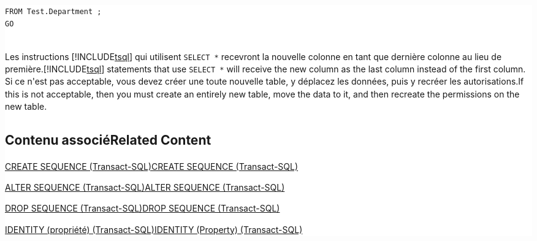 ```  
FROM Test.Department ;  
GO  
  
```  
  
 <span data-ttu-id="8579b-184">Les instructions [!INCLUDE[tsql](../../../includes/tsql-md.md)] qui utilisent `SELECT *` recevront la nouvelle colonne en tant que dernière colonne au lieu de première.</span><span class="sxs-lookup"><span data-stu-id="8579b-184">[!INCLUDE[tsql](../../../includes/tsql-md.md)] statements that use `SELECT *` will receive the new column as the last column instead of the first column.</span></span> <span data-ttu-id="8579b-185">Si ce n'est pas acceptable, vous devez créer une toute nouvelle table, y déplacez les données, puis y recréer les autorisations.</span><span class="sxs-lookup"><span data-stu-id="8579b-185">If this is not acceptable, then you must create an entirely new table, move the data to it, and then recreate the permissions on the new table.</span></span>  
  
## <a name="related-content"></a><span data-ttu-id="8579b-186">Contenu associé</span><span class="sxs-lookup"><span data-stu-id="8579b-186">Related Content</span></span>  
 [<span data-ttu-id="8579b-187">CREATE SEQUENCE &#40;Transact-SQL&#41;</span><span class="sxs-lookup"><span data-stu-id="8579b-187">CREATE SEQUENCE &#40;Transact-SQL&#41;</span></span>](/sql/t-sql/statements/create-sequence-transact-sql)  
  
 [<span data-ttu-id="8579b-188">ALTER SEQUENCE &#40;Transact-SQL&#41;</span><span class="sxs-lookup"><span data-stu-id="8579b-188">ALTER SEQUENCE &#40;Transact-SQL&#41;</span></span>](/sql/t-sql/statements/alter-sequence-transact-sql)  
  
 [<span data-ttu-id="8579b-189">DROP SEQUENCE &#40;Transact-SQL&#41;</span><span class="sxs-lookup"><span data-stu-id="8579b-189">DROP SEQUENCE &#40;Transact-SQL&#41;</span></span>](/sql/t-sql/statements/drop-sequence-transact-sql)  
  
 [<span data-ttu-id="8579b-190">IDENTITY &#40;propriété&#41; &#40;Transact-SQL&#41;</span><span class="sxs-lookup"><span data-stu-id="8579b-190">IDENTITY &#40;Property&#41; &#40;Transact-SQL&#41;</span></span>](/sql/t-sql/statements/create-table-transact-sql-identity-property)  
  
  
